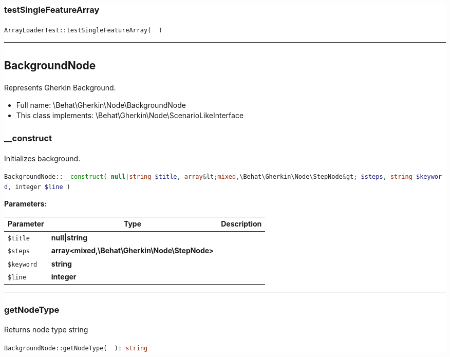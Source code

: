 ### testSingleFeatureArray



```php
ArrayLoaderTest::testSingleFeatureArray(  )
```







---

## BackgroundNode

Represents Gherkin Background.



* Full name: \Behat\Gherkin\Node\BackgroundNode
* This class implements: \Behat\Gherkin\Node\ScenarioLikeInterface


### __construct

Initializes background.

```php
BackgroundNode::__construct( null|string $title, array&lt;mixed,\Behat\Gherkin\Node\StepNode&gt; $steps, string $keyword, integer $line )
```




**Parameters:**

| Parameter | Type | Description |
|-----------|------|-------------|
| `$title` | **null&#124;string** |  |
| `$steps` | **array<mixed,\Behat\Gherkin\Node\StepNode>** |  |
| `$keyword` | **string** |  |
| `$line` | **integer** |  |




---

### getNodeType

Returns node type string

```php
BackgroundNode::getNodeType(  ): string
```
